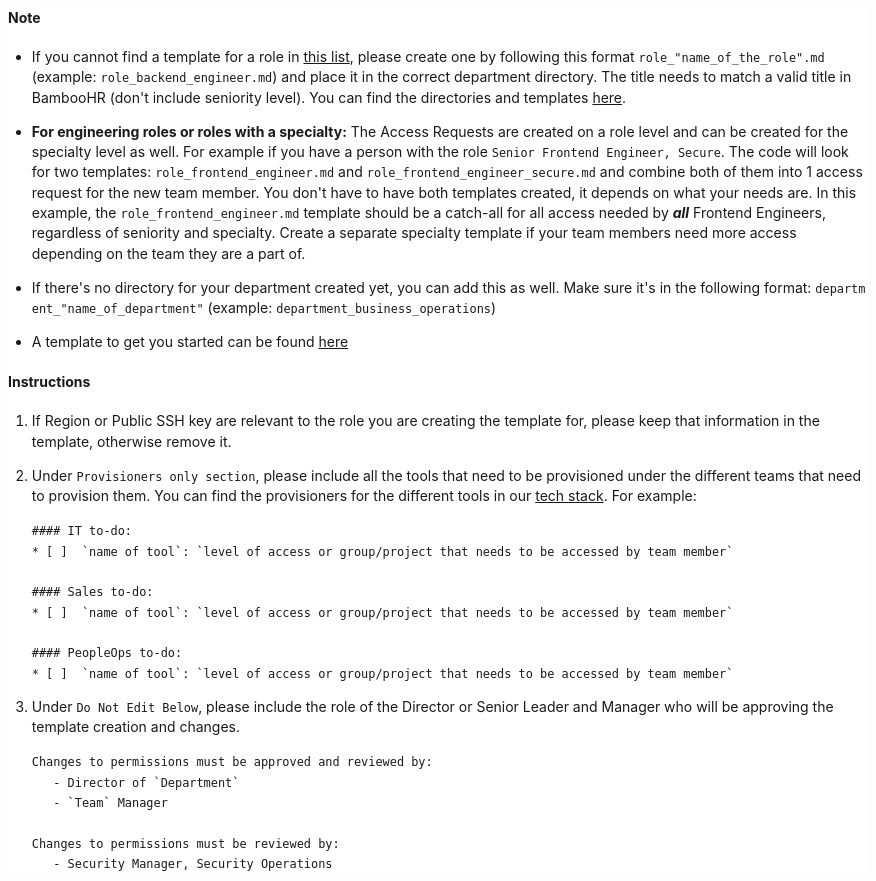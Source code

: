 #### Note

- If you cannot find a template for a role in [this list](https://gitlab.com/gitlab-com/team-member-epics/access-requests), please create one by following this format `role_"name_of_the_role".md` (example: `role_backend_engineer.md`) and place it in the correct department directory. The title needs to match a valid title in BambooHR (don't include seniority level). You can find the directories and templates [here](https://gitlab.com/gitlab-com/team-member-epics/access-requests/-/tree/master/.gitlab/issue_templates/role_baseline_access_request_tasks).

- **For engineering roles or roles with a specialty:** The Access Requests are created on a role level and can be created for the specialty level as well. For example if you have a person with the role `Senior Frontend Engineer, Secure`. The code will look for two templates: `role_frontend_engineer.md` and `role_frontend_engineer_secure.md` and combine both of them into 1 access request for the new team member. You don't have to have both templates created, it depends on what your needs are. In this example, the `role_frontend_engineer.md` template should be a catch-all for all access needed by _**all**_ Frontend Engineers, regardless of seniority and specialty. Create a separate specialty template if your team members need more access depending on the team they are a part of.

- If there's no directory for your department created yet, you can add this as well. Make sure it's in the following format: `department_"name_of_department"` (example: `department_business_operations`)

- A template to get you started can be found [here](https://gitlab.com/gitlab-com/team-member-epics/access-requests/-/tree/master/.gitlab/issue_templates/role_baseline_template.md)

#### Instructions

1. If Region or Public SSH key are relevant to the role you are creating the template for, please keep that information in the template, otherwise remove it.
1. Under `Provisioners only section`, please include all the tools that need to be provisioned under the different teams that need to provision them. You can find the provisioners for the different tools in our [tech stack](https://gitlab.com/gitlab-com/www-gitlab-com/-/blob/master/data/tech_stack.yml). For example:

    ```
    #### IT to-do:
    * [ ]  `name of tool`: `level of access or group/project that needs to be accessed by team member`

    #### Sales to-do:
    * [ ]  `name of tool`: `level of access or group/project that needs to be accessed by team member`

    #### PeopleOps to-do:
    * [ ]  `name of tool`: `level of access or group/project that needs to be accessed by team member`
    ```

3. Under `Do Not Edit Below`, please include the role of the Director or Senior Leader and Manager who will be approving the template creation and changes.

    ```
    Changes to permissions must be approved and reviewed by:
       - Director of `Department`
       - `Team` Manager

    Changes to permissions must be reviewed by:
       - Security Manager, Security Operations
     ```
